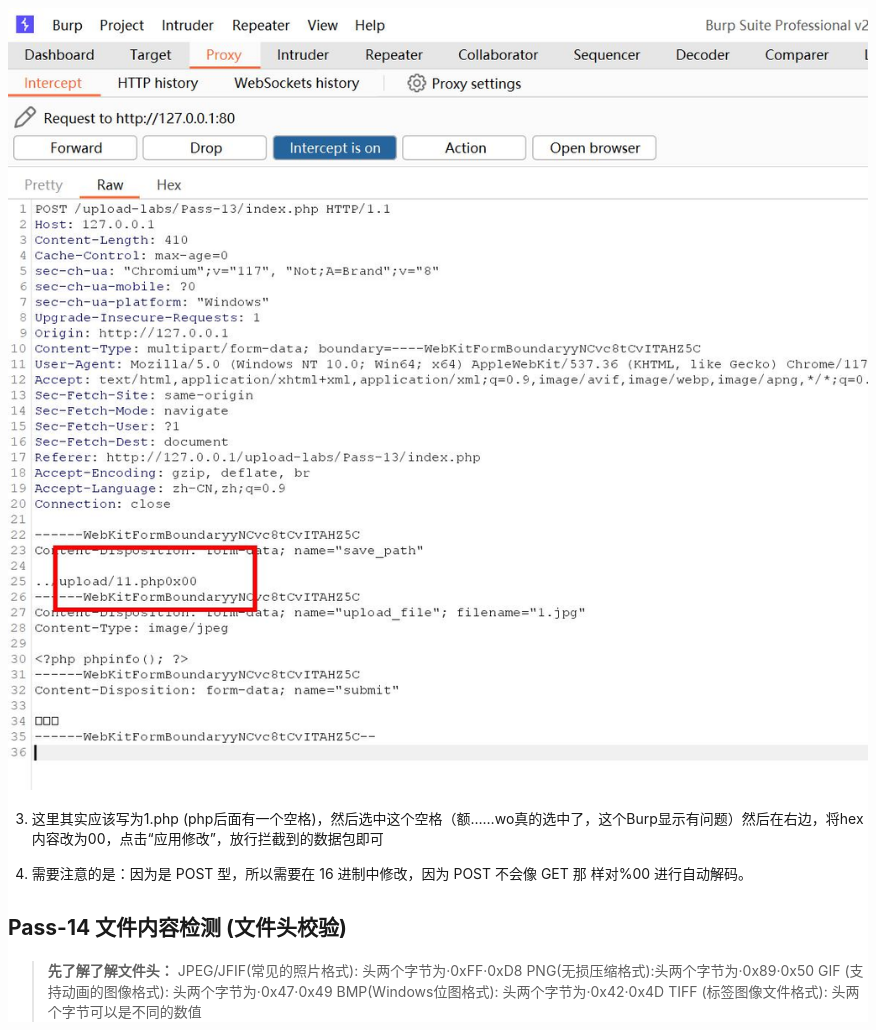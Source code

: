    ![在这里插入图片描述](./upload-labs靶场打靶记录.assets/16.jpg)

3. 这里其实应该写为1.php (php后面有一个空格)，然后选中这个空格（额……wo真的选中了，这个Burp显示有问题）然后在右边，将hex内容改为00，点击“应用修改”，放行拦截到的数据包即可

4. 需要注意的是：因为是 POST 型，所以需要在 16 进制中修改，因为 POST 不会像 GET 那 样对%00 进行自动解码。

##  Pass-14 文件内容检测 (文件头校验)

> **先了解了解文件头：**
> JPEG/JFIF(常见的照片格式): 头两个字节为·0xFF·0xD8
> PNG(无损压缩格式):头两个字节为·0x89·0x50
> GIF (支持动画的图像格式): 头两个字节为·0x47·0x49
> BMP(Windows位图格式): 头两个字节为·0x42·0x4D
> TIFF (标签图像文件格式): 头两个字节可以是不同的数值
